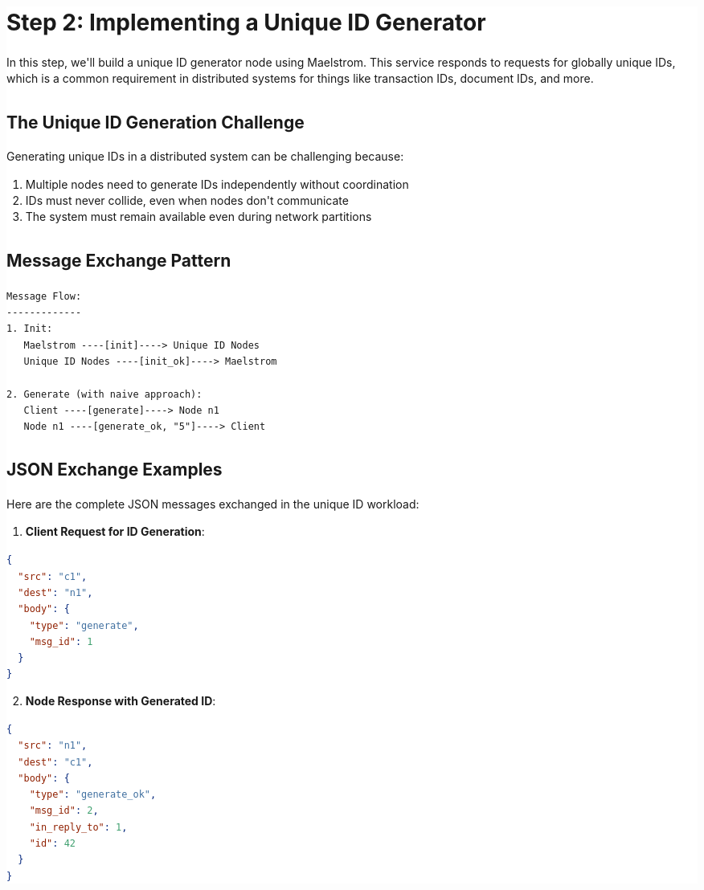 # Step 2: Implementing a Unique ID Generator

In this step, we'll build a unique ID generator node using Maelstrom. This service responds to requests for globally unique IDs, which is a common requirement in distributed systems for things like transaction IDs, document IDs, and more.

## The Unique ID Generation Challenge

Generating unique IDs in a distributed system can be challenging because:
1. Multiple nodes need to generate IDs independently without coordination
2. IDs must never collide, even when nodes don't communicate
3. The system must remain available even during network partitions

## Message Exchange Pattern

```
Message Flow:
-------------
1. Init:
   Maelstrom ----[init]----> Unique ID Nodes
   Unique ID Nodes ----[init_ok]----> Maelstrom

2. Generate (with naive approach):
   Client ----[generate]----> Node n1
   Node n1 ----[generate_ok, "5"]----> Client
```

## JSON Exchange Examples

Here are the complete JSON messages exchanged in the unique ID workload:

1. **Client Request for ID Generation**:
```json
{
  "src": "c1",
  "dest": "n1",
  "body": {
    "type": "generate",
    "msg_id": 1
  }
}
```

2. **Node Response with Generated ID**:
```json
{
  "src": "n1",
  "dest": "c1",
  "body": {
    "type": "generate_ok",
    "msg_id": 2,
    "in_reply_to": 1,
    "id": 42
  }
}
```
